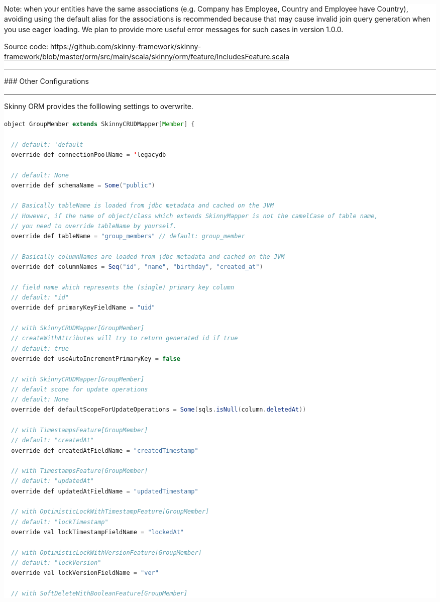 Note: when your entities have the same associations (e.g. Company has Employee, Country and Employee have Country), avoiding using the default alias for the associations is recommended because that may cause invalid join query generation when you use eager loading. We plan to provide more useful error messages for such cases in version 1.0.0.

Source code: 
https://github.com/skinny-framework/skinny-framework/blob/master/orm/src/main/scala/skinny/orm/feature/IncludesFeature.scala


<hr/>
### Other Configurations
<hr/>

Skinny ORM provides the folllowing settings to overwrite.

```java
object GroupMember extends SkinnyCRUDMapper[Member] {

  // default: 'default
  override def connectionPoolName = 'legacydb
 
  // default: None 
  override def schemaName = Some("public")

  // Basically tableName is loaded from jdbc metadata and cached on the JVM
  // However, if the name of object/class which extends SkinnyMapper is not the camelCase of table name,
  // you need to override tableName by yourself.
  override def tableName = "group_members" // default: group_member 

  // Basically columnNames are loaded from jdbc metadata and cached on the JVM
  override def columnNames = Seq("id", "name", "birthday", "created_at")

  // field name which represents the (single) primary key column
  // default: "id"
  override def primaryKeyFieldName = "uid" 

  // with SkinnyCRUDMapper[GroupMember]
  // createWithAttributes will try to return generated id if true
  // default: true
  override def useAutoIncrementPrimaryKey = false

  // with SkinnyCRUDMapper[GroupMember]
  // default scope for update operations
  // default: None
  override def defaultScopeForUpdateOperations = Some(sqls.isNull(column.deletedAt))

  // with TimestampsFeature[GroupMember]
  // default: "createdAt"
  override def createdAtFieldName = "createdTimestamp"

  // with TimestampsFeature[GroupMember]
  // default: "updatedAt"
  override def updatedAtFieldName = "updatedTimestamp"

  // with OptimisticLockWithTimestampFeature[GroupMember] 
  // default: "lockTimestamp"
  override val lockTimestampFieldName = "lockedAt"

  // with OptimisticLockWithVersionFeature[GroupMember]
  // default: "lockVersion"
  override val lockVersionFieldName = "ver"

  // with SoftDeleteWithBooleanFeature[GroupMember]
```